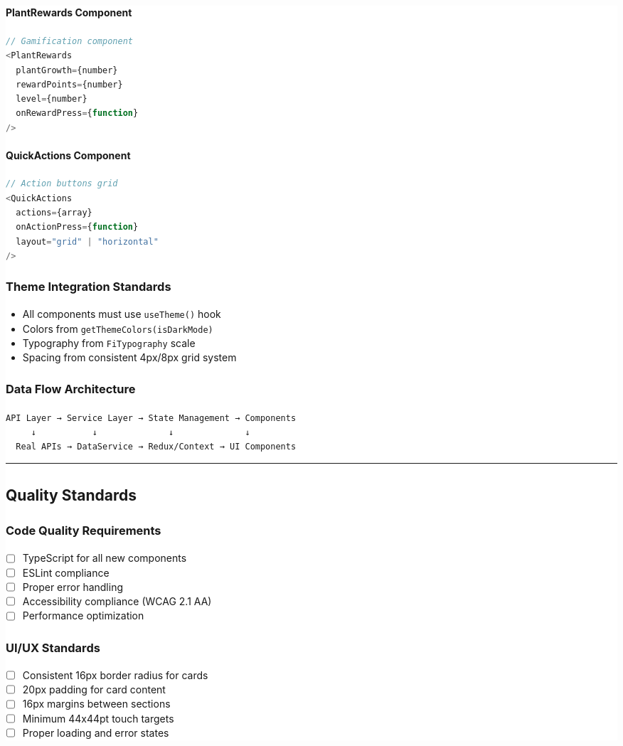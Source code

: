 #### **PlantRewards Component**
```javascript
// Gamification component
<PlantRewards 
  plantGrowth={number}
  rewardPoints={number}
  level={number}
  onRewardPress={function}
/>
```

#### **QuickActions Component**
```javascript
// Action buttons grid
<QuickActions 
  actions={array}
  onActionPress={function}
  layout="grid" | "horizontal"
/>
```

### **Theme Integration Standards**
- All components must use `useTheme()` hook
- Colors from `getThemeColors(isDarkMode)`
- Typography from `FiTypography` scale
- Spacing from consistent 4px/8px grid system

### **Data Flow Architecture**
```
API Layer → Service Layer → State Management → Components
     ↓           ↓              ↓              ↓
  Real APIs → DataService → Redux/Context → UI Components
```

---

## **Quality Standards**

### **Code Quality Requirements**
- [ ] TypeScript for all new components
- [ ] ESLint compliance
- [ ] Proper error handling
- [ ] Accessibility compliance (WCAG 2.1 AA)
- [ ] Performance optimization

### **UI/UX Standards**
- [ ] Consistent 16px border radius for cards
- [ ] 20px padding for card content
- [ ] 16px margins between sections
- [ ] Minimum 44x44pt touch targets
- [ ] Proper loading and error states
